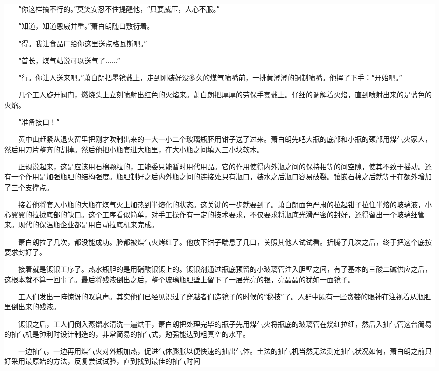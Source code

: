 　　“你这样搞不行的。”莫笑安忍不住提醒他，“只要威压，人心不服。”

　　“知道，知道恩威并重。”萧白朗随口敷衍着。

　　“得。我让食品厂给你这里送点格瓦斯吧。”

　　“首长，煤气站说可以送气了……”

　　“行。你让人送来吧。”萧白朗把墨镜戴上，走到刚装好没多久的煤气喷嘴前，一排黄澄澄的铜制喷嘴。他挥了下手：“开始吧。”

　　几个工人旋开阀门，燃烧头上立刻喷射出红色的火焰来。萧白朗把厚厚的劳保手套戴上。仔细的调解着火焰，直到喷射出来的是蓝色的火焰。

　　“准备接口！”

　　黄中山赶紧从退火窑里把刚才吹制出来的一大一小二个玻璃瓶胚用钳子送了过来。萧白朗先吧大瓶的底部和小瓶的颈部用煤气火家人，然后用刀片整齐的割掉。然后他把小瓶套进大瓶里，在大小瓶之间填入三小块软木。

　　正规说起来，这是应该用石棉颗粒的，工能委只能暂时用代用品。它的作用使得内外瓶之间的保持相等的间空隙，使其不致于摇动。还有一个作用是加强瓶胆的结构强度。瓶胆制好之后内外瓶之间的连接处只有瓶口，装水之后瓶口容易破裂。镶嵌石棉之后就等于在额外增加了三个支撑点。

　　接着他将套入小瓶的大瓶在煤气火上加热到半熔化的状态。这关键的一步就要到了。萧白朗面色严肃的拉起钳子拉住半熔的玻璃液，小心翼翼的拉拢底部的缺口。这个工序看似简单，对手工操作有一定的技术要求，不仅要求将瓶底光滑严密的封好，还得留出一个玻璃细管来。现代的保温瓶企业都是用自动拉底机来完成。

　　萧白朗拉了几次，都没能成功。脸都被煤气火烤红了。他放下钳子喘息了几口，关照其他人试试看。折腾了几次之后，终于把这个底按要求封好了。

　　接着就是镀银工序了。热水瓶胆的是用硝酸银镀上的。镀银剂通过瓶底预留的小玻璃管注入胆壁之间，有了基本的三酸二碱供应之后，这根本就不算一回事了。最后将残液倒出之后，整个玻璃瓶胆壁上留下了一层光亮的银，亮晶晶的犹如一面镜子。

　　工人们发出一阵惊讶的叹息声。其实他们已经见识过了穿越者们造镜子的时候的“秘技”了。人群中颇有一些贪婪的眼神在注视着从瓶胆里倒出来的残液。

　　镀银之后，工人们倒入蒸馏水清洗一遍烘干，萧白朗把处理完毕的瓶子先用煤气火将瓶底的玻璃管在烧红拉细，然后入抽气管这台简易的抽气机是钟利时设计制造的，非常简易的抽气式，勉强能达到粗真空的水平。

　　一边抽气，一边再用煤气火对外瓶加热，促进气体膨胀以便快速的抽出气体。土法的抽气机当然无法测定抽气状况如何，萧白朗之前只好采用最原始的方法，反复尝试试验，直到找到最佳的抽气时间